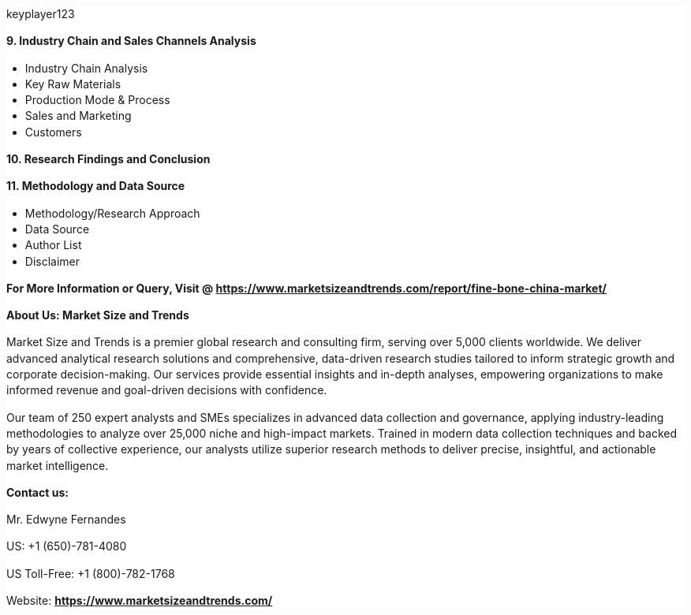keyplayer123</strong></p><p><strong>9. Industry Chain and Sales Channels Analysis</strong></p><ul><li>Industry Chain Analysis</li><li>Key Raw Materials</li><li>Production Mode &amp; Process</li><li>Sales and Marketing</li><li>Customers</li></ul><p><strong>10. Research Findings and Conclusion</strong></p><p><strong>11. Methodology and Data Source</strong></p><ul><li>Methodology/Research Approach</li><li>Data Source</li><li>Author List</li><li>Disclaimer</li></ul></p><p><strong>For More Information or Query, Visit @ <a href="https://www.marketsizeandtrends.com/report/fine-bone-china-market/">https://www.marketsizeandtrends.com/report/fine-bone-china-market/</a></strong></p><p><strong>About Us: Market Size and Trends</strong></p><p>Market Size and Trends is a premier global research and consulting firm, serving over 5,000 clients worldwide. We deliver advanced analytical research solutions and comprehensive, data-driven research studies tailored to inform strategic growth and corporate decision-making. Our services provide essential insights and in-depth analyses, empowering organizations to make informed revenue and goal-driven decisions with confidence.</p><p>Our team of 250 expert analysts and SMEs specializes in advanced data collection and governance, applying industry-leading methodologies to analyze over 25,000 niche and high-impact markets. Trained in modern data collection techniques and backed by years of collective experience, our analysts utilize superior research methods to deliver precise, insightful, and actionable market intelligence.</p><p><strong>Contact us:</strong></p><p>Mr. Edwyne Fernandes</p><p>US: +1 (650)-781-4080</p><p>US Toll-Free: +1 (800)-782-1768</p><p>Website: <strong><a href="https://www.marketsizeandtrends.com/">https://www.marketsizeandtrends.com/</a></strong></p>
